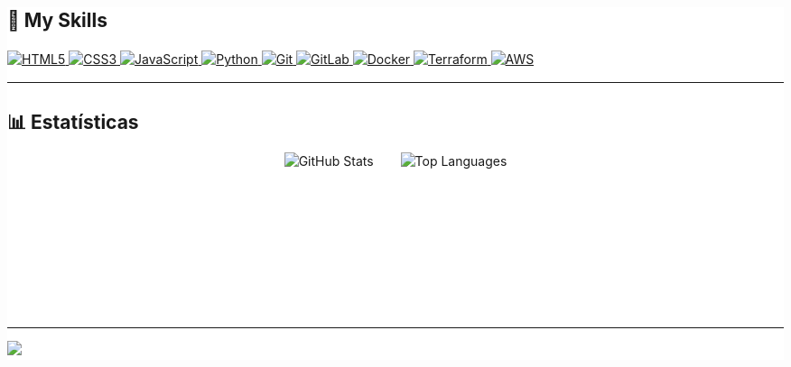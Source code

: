 
## 🤖 My Skills

<a href="#" title="HTML5">
  <img src="https://cdn.jsdelivr.net/gh/devicons/devicon/icons/html5/html5-original.svg" alt="HTML5" width="50" height="50" />
</a>
<a href="#" title="CSS3">
  <img src="https://cdn.jsdelivr.net/gh/devicons/devicon/icons/css3/css3-original.svg" alt="CSS3" width="50" height="50" />
</a>
<a href="#" title="JavaScript">
  <img src="https://cdn.jsdelivr.net/gh/devicons/devicon/icons/javascript/javascript-original.svg" alt="JavaScript" width="50" height="50" />
</a>
<a href="#" title="Python">
  <img src="https://cdn.jsdelivr.net/gh/devicons/devicon/icons/python/python-original.svg" alt="Python" width="50" height="50" />
</a>
<a href="#" title="Git">
  <img src="https://cdn.jsdelivr.net/gh/devicons/devicon/icons/git/git-original.svg" alt="Git" width="50" height="50" />
</a>
<a href="#" title="GitLab">
  <img src="https://cdn.jsdelivr.net/gh/devicons/devicon/icons/gitlab/gitlab-original.svg" alt="GitLab" width="50" height="50" />
</a>
<a href="#" title="Docker">
  <img src="https://cdn.jsdelivr.net/gh/devicons/devicon/icons/docker/docker-original-wordmark.svg" alt="Docker" width="50" height="50" />
</a>
<a href="#" title="Terraform">
  <img src="https://cdn.jsdelivr.net/gh/devicons/devicon/icons/terraform/terraform-original.svg" alt="Terraform" width="50" height="50" />
</a>
<a href="#" title="AWS">
  <img src="https://cdn.jsdelivr.net/gh/devicons/devicon/icons/amazonwebservices/amazonwebservices-original-wordmark.svg" alt="AWS" width="50" height="50" />
</a>

---

## 📊 Estatísticas

<div style="display: flex; justify-content: center; align-items: center; gap: 30px; flex-wrap: wrap;">
  <img height="180em" src="https://github-readme-stats.vercel.app/api?username=eduardowys&show_icons=true&theme=tokyonight&include_all_commits=true&locale=pt-br" alt="GitHub Stats" />
  <img height="180em" src="https://github-readme-stats.vercel.app/api/top-langs/?username=eduardowys&theme=tokyonight&layout=compact&custom_title=Tecnologias&langs_count=9" alt="Top Languages" />
</div>

---

<img width="100%" src="https://capsule-render.vercel.app/api?type=waving&color=7308EF&height=120&section=footer"/>

